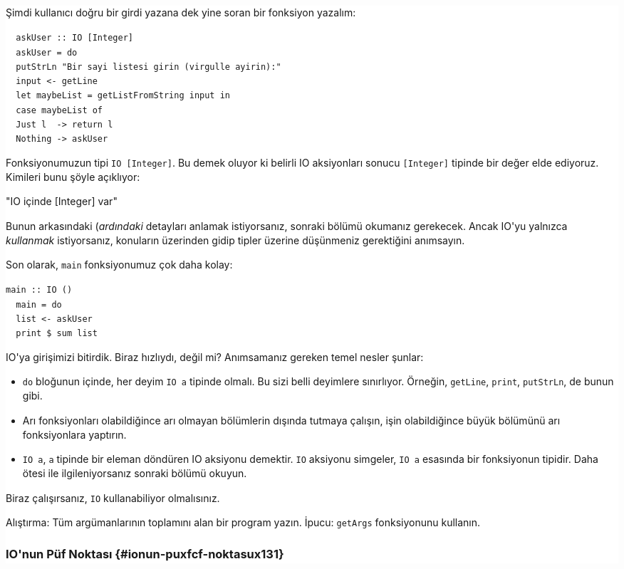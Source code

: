 Şimdi kullanıcı doğru bir girdi yazana dek yine soran bir fonksiyon
yazalım:

      askUser :: IO [Integer]
      askUser = do
      putStrLn "Bir sayi listesi girin (virgulle ayirin):"
      input <- getLine
      let maybeList = getListFromString input in
      case maybeList of
      Just l  -> return l
      Nothing -> askUser

Fonksiyonumuzun tipi `IO [Integer]`. Bu demek oluyor ki belirli IO
aksiyonları sonucu `[Integer]` tipinde bir değer elde ediyoruz. Kimileri
bunu şöyle açıklıyor:

"IO içinde \[Integer\] var"

Bunun arkasındaki (*ardındaki* detayları anlamak istiyorsanız, sonraki
bölümü okumanız gerekecek. Ancak IO'yu yalnızca *kullanmak*
istiyorsanız, konuların üzerinden gidip tipler üzerine düşünmeniz
gerektiğini anımsayın.

Son olarak, `main` fonksiyonumuz çok daha kolay:

``` {.haskell language="Haskell"}
main :: IO ()
  main = do
  list <- askUser
  print $ sum list
```

IO'ya girişimizi bitirdik. Biraz hızlıydı, değil mi? Anımsamanız gereken
temel nesler şunlar:

-   `do` bloğunun içinde, her deyim `IO a` tipinde olmalı. Bu sizi belli
    deyimlere sınırlıyor. Örneğin, `getLine`, `print`, `putStrLn`, de
    bunun gibi.

-   Arı fonksiyonları olabildiğince arı olmayan bölümlerin dışında
    tutmaya çalışın, işin olabildiğince büyük bölümünü arı fonksiyonlara
    yaptırın.

-   `IO a`, `a` tipinde bir eleman döndüren IO aksiyonu demektir. `IO`
    aksiyonu simgeler, `IO a` esasında bir fonksiyonun tipidir. Daha
    ötesi ile ilgileniyorsanız sonraki bölümü okuyun.

Biraz çalışırsanız, `IO` kullanabiliyor olmalısınız.

Alıştırma: Tüm argümanlarının toplamını alan bir program yazın. İpucu:
`getArgs` fonksiyonunu kullanın.

### IO'nun Püf Noktası {#ionun-puxfcf-noktasux131}
